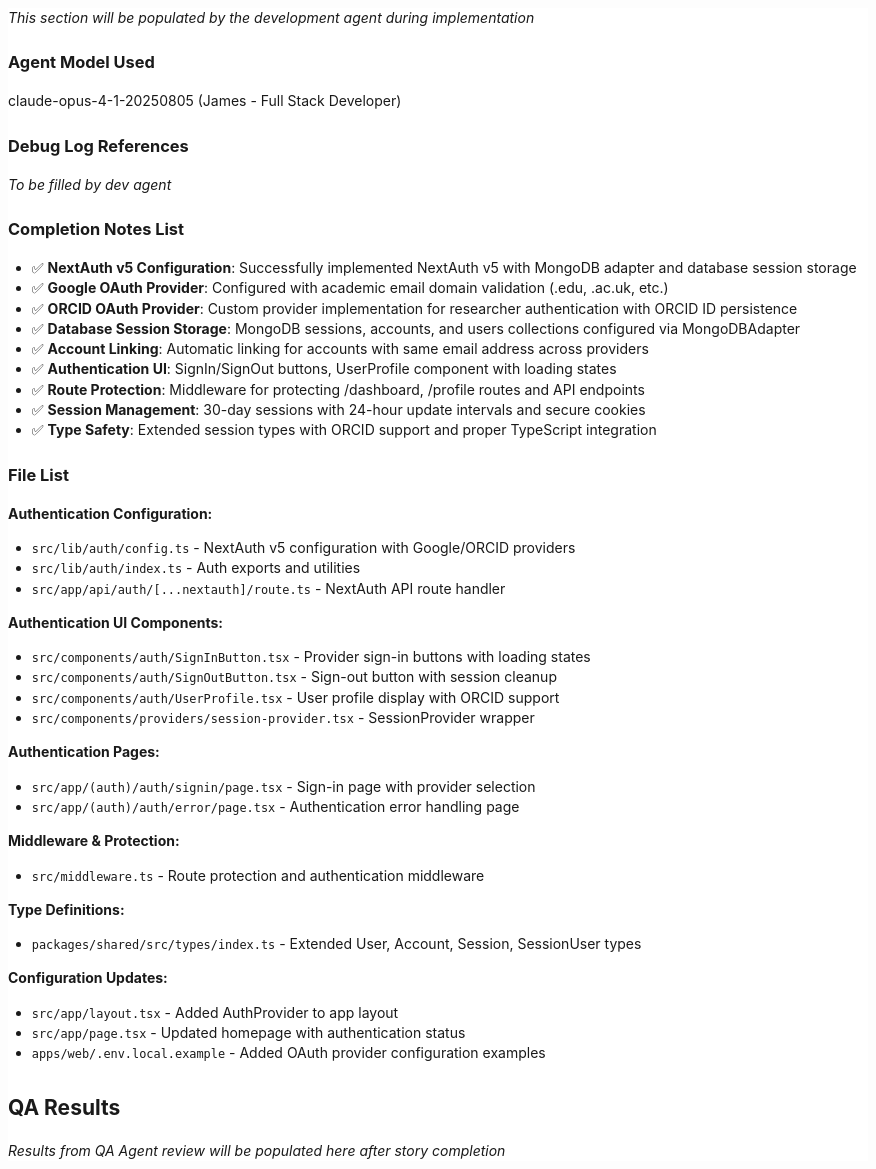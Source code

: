 _This section will be populated by the development agent during implementation_

### Agent Model Used

claude-opus-4-1-20250805 (James - Full Stack Developer)

### Debug Log References

_To be filled by dev agent_

### Completion Notes List

- ✅ **NextAuth v5 Configuration**: Successfully implemented NextAuth v5 with MongoDB adapter and database session storage
- ✅ **Google OAuth Provider**: Configured with academic email domain validation (.edu, .ac.uk, etc.)
- ✅ **ORCID OAuth Provider**: Custom provider implementation for researcher authentication with ORCID ID persistence
- ✅ **Database Session Storage**: MongoDB sessions, accounts, and users collections configured via MongoDBAdapter
- ✅ **Account Linking**: Automatic linking for accounts with same email address across providers
- ✅ **Authentication UI**: SignIn/SignOut buttons, UserProfile component with loading states
- ✅ **Route Protection**: Middleware for protecting /dashboard, /profile routes and API endpoints
- ✅ **Session Management**: 30-day sessions with 24-hour update intervals and secure cookies
- ✅ **Type Safety**: Extended session types with ORCID support and proper TypeScript integration

### File List

**Authentication Configuration:**
- `src/lib/auth/config.ts` - NextAuth v5 configuration with Google/ORCID providers
- `src/lib/auth/index.ts` - Auth exports and utilities
- `src/app/api/auth/[...nextauth]/route.ts` - NextAuth API route handler

**Authentication UI Components:**
- `src/components/auth/SignInButton.tsx` - Provider sign-in buttons with loading states
- `src/components/auth/SignOutButton.tsx` - Sign-out button with session cleanup
- `src/components/auth/UserProfile.tsx` - User profile display with ORCID support
- `src/components/providers/session-provider.tsx` - SessionProvider wrapper

**Authentication Pages:**
- `src/app/(auth)/auth/signin/page.tsx` - Sign-in page with provider selection
- `src/app/(auth)/auth/error/page.tsx` - Authentication error handling page

**Middleware & Protection:**
- `src/middleware.ts` - Route protection and authentication middleware

**Type Definitions:**
- `packages/shared/src/types/index.ts` - Extended User, Account, Session, SessionUser types

**Configuration Updates:**
- `src/app/layout.tsx` - Added AuthProvider to app layout
- `src/app/page.tsx` - Updated homepage with authentication status
- `apps/web/.env.local.example` - Added OAuth provider configuration examples

## QA Results

_Results from QA Agent review will be populated here after story completion_
